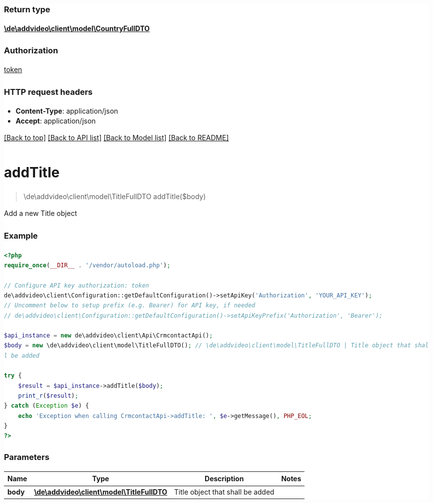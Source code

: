 ### Return type

[**\de\addvideo\client\model\CountryFullDTO**](../Model/CountryFullDTO.md)

### Authorization

[token](../../README.md#token)

### HTTP request headers

 - **Content-Type**: application/json
 - **Accept**: application/json

[[Back to top]](#) [[Back to API list]](../../README.md#documentation-for-api-endpoints) [[Back to Model list]](../../README.md#documentation-for-models) [[Back to README]](../../README.md)

# **addTitle**
> \de\addvideo\client\model\TitleFullDTO addTitle($body)

Add a new Title object



### Example
```php
<?php
require_once(__DIR__ . '/vendor/autoload.php');

// Configure API key authorization: token
de\addvideo\client\Configuration::getDefaultConfiguration()->setApiKey('Authorization', 'YOUR_API_KEY');
// Uncomment below to setup prefix (e.g. Bearer) for API key, if needed
// de\addvideo\client\Configuration::getDefaultConfiguration()->setApiKeyPrefix('Authorization', 'Bearer');

$api_instance = new de\addvideo\client\Api\CrmcontactApi();
$body = new \de\addvideo\client\model\TitleFullDTO(); // \de\addvideo\client\model\TitleFullDTO | Title object that shall be added

try {
    $result = $api_instance->addTitle($body);
    print_r($result);
} catch (Exception $e) {
    echo 'Exception when calling CrmcontactApi->addTitle: ', $e->getMessage(), PHP_EOL;
}
?>
```

### Parameters

Name | Type | Description  | Notes
------------- | ------------- | ------------- | -------------
 **body** | [**\de\addvideo\client\model\TitleFullDTO**](../Model/\de\addvideo\client\model\TitleFullDTO.md)| Title object that shall be added |
